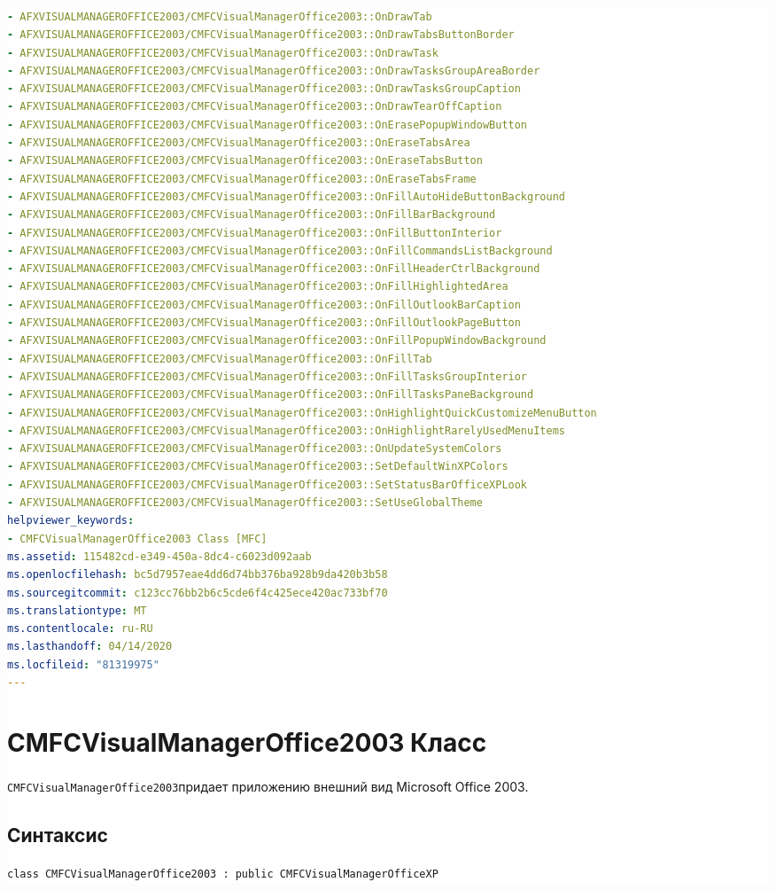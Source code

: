 ```yaml
- AFXVISUALMANAGEROFFICE2003/CMFCVisualManagerOffice2003::OnDrawTab
- AFXVISUALMANAGEROFFICE2003/CMFCVisualManagerOffice2003::OnDrawTabsButtonBorder
- AFXVISUALMANAGEROFFICE2003/CMFCVisualManagerOffice2003::OnDrawTask
- AFXVISUALMANAGEROFFICE2003/CMFCVisualManagerOffice2003::OnDrawTasksGroupAreaBorder
- AFXVISUALMANAGEROFFICE2003/CMFCVisualManagerOffice2003::OnDrawTasksGroupCaption
- AFXVISUALMANAGEROFFICE2003/CMFCVisualManagerOffice2003::OnDrawTearOffCaption
- AFXVISUALMANAGEROFFICE2003/CMFCVisualManagerOffice2003::OnErasePopupWindowButton
- AFXVISUALMANAGEROFFICE2003/CMFCVisualManagerOffice2003::OnEraseTabsArea
- AFXVISUALMANAGEROFFICE2003/CMFCVisualManagerOffice2003::OnEraseTabsButton
- AFXVISUALMANAGEROFFICE2003/CMFCVisualManagerOffice2003::OnEraseTabsFrame
- AFXVISUALMANAGEROFFICE2003/CMFCVisualManagerOffice2003::OnFillAutoHideButtonBackground
- AFXVISUALMANAGEROFFICE2003/CMFCVisualManagerOffice2003::OnFillBarBackground
- AFXVISUALMANAGEROFFICE2003/CMFCVisualManagerOffice2003::OnFillButtonInterior
- AFXVISUALMANAGEROFFICE2003/CMFCVisualManagerOffice2003::OnFillCommandsListBackground
- AFXVISUALMANAGEROFFICE2003/CMFCVisualManagerOffice2003::OnFillHeaderCtrlBackground
- AFXVISUALMANAGEROFFICE2003/CMFCVisualManagerOffice2003::OnFillHighlightedArea
- AFXVISUALMANAGEROFFICE2003/CMFCVisualManagerOffice2003::OnFillOutlookBarCaption
- AFXVISUALMANAGEROFFICE2003/CMFCVisualManagerOffice2003::OnFillOutlookPageButton
- AFXVISUALMANAGEROFFICE2003/CMFCVisualManagerOffice2003::OnFillPopupWindowBackground
- AFXVISUALMANAGEROFFICE2003/CMFCVisualManagerOffice2003::OnFillTab
- AFXVISUALMANAGEROFFICE2003/CMFCVisualManagerOffice2003::OnFillTasksGroupInterior
- AFXVISUALMANAGEROFFICE2003/CMFCVisualManagerOffice2003::OnFillTasksPaneBackground
- AFXVISUALMANAGEROFFICE2003/CMFCVisualManagerOffice2003::OnHighlightQuickCustomizeMenuButton
- AFXVISUALMANAGEROFFICE2003/CMFCVisualManagerOffice2003::OnHighlightRarelyUsedMenuItems
- AFXVISUALMANAGEROFFICE2003/CMFCVisualManagerOffice2003::OnUpdateSystemColors
- AFXVISUALMANAGEROFFICE2003/CMFCVisualManagerOffice2003::SetDefaultWinXPColors
- AFXVISUALMANAGEROFFICE2003/CMFCVisualManagerOffice2003::SetStatusBarOfficeXPLook
- AFXVISUALMANAGEROFFICE2003/CMFCVisualManagerOffice2003::SetUseGlobalTheme
helpviewer_keywords:
- CMFCVisualManagerOffice2003 Class [MFC]
ms.assetid: 115482cd-e349-450a-8dc4-c6023d092aab
ms.openlocfilehash: bc5d7957eae4dd6d74bb376ba928b9da420b3b58
ms.sourcegitcommit: c123cc76bb2b6c5cde6f4c425ece420ac733bf70
ms.translationtype: MT
ms.contentlocale: ru-RU
ms.lasthandoff: 04/14/2020
ms.locfileid: "81319975"
---
```

# <a name="cmfcvisualmanageroffice2003-class"></a>CMFCVisualManagerOffice2003 Класс

`CMFCVisualManagerOffice2003`придает приложению внешний вид Microsoft Office 2003.

## <a name="syntax"></a>Синтаксис

```
class CMFCVisualManagerOffice2003 : public CMFCVisualManagerOfficeXP
```
